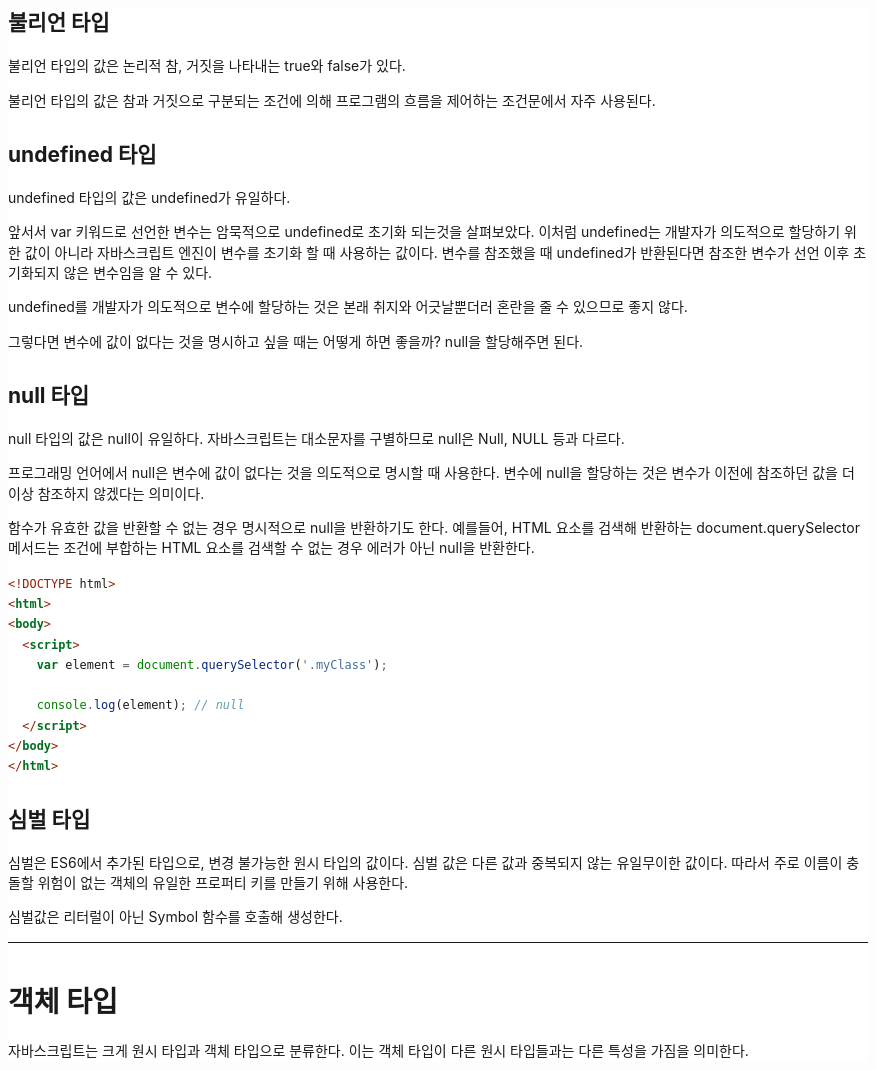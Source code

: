 ## 불리언 타입

불리언 타입의 값은 논리적 참, 거짓을 나타내는 true와 false가 있다.

불리언 타입의 값은 참과 거짓으로 구분되는 조건에 의해 프로그램의 흐름을 제어하는 조건문에서 자주 사용된다.

## undefined 타입

undefined 타입의 값은 undefined가 유일하다.

앞서서 var 키워드로 선언한 변수는 암묵적으로 undefined로 초기화 되는것을 살펴보았다.
이처럼 undefined는 개발자가 의도적으로 할당하기 위한 값이 아니라 자바스크립트 엔진이 변수를 초기화 할 때 사용하는 값이다.
변수를 참조했을 때 undefined가 반환된다면 참조한 변수가 선언 이후 초기화되지 않은 변수임을 알 수 있다.

undefined를 개발자가 의도적으로 변수에 할당하는 것은 본래 취지와 어긋날뿐더러 혼란을 줄 수 있으므로 좋지 않다.

그렇다면 변수에 값이 없다는 것을 명시하고 싶을 때는 어떻게 하면 좋을까? null을 할당해주면 된다.

## null 타입

null 타입의 값은 null이 유일하다. 자바스크립트는 대소문자를 구별하므로 null은 Null, NULL 등과 다르다.

프로그래밍 언어에서 null은 변수에 값이 없다는 것을 의도적으로 명시할 때 사용한다. 변수에 null을 할당하는 것은 변수가 이전에 참조하던 값을 더 이상 참조하지 않겠다는 의미이다.

함수가 유효한 값을 반환할 수 없는 경우 명시적으로 null을 반환하기도 한다. 예를들어, HTML 요소를 검색해 반환하는 document.querySelector 메서드는 조건에 부합하는 HTML 요소를 검색할 수 없는 경우 에러가 아닌 null을 반환한다.

```HTML
<!DOCTYPE html>
<html>
<body>
  <script>
    var element = document.querySelector('.myClass');

    console.log(element); // null
  </script>
</body>
</html>
```

## 심벌 타입

심벌은 ES6에서 추가된 타입으로, 변경 불가능한 원시 타입의 값이다. 심벌 값은 다른 값과 중복되지 않는 유일무이한 값이다.
따라서 주로 이름이 충돌할 위험이 없는 객체의 유일한 프로퍼티 키를 만들기 위해 사용한다.

심벌값은 리터럴이 아닌 Symbol 함수를 호출해 생성한다.

<hr>

# 객체 타입

자바스크립트는 크게 원시 타입과 객체 타입으로 분류한다. 이는 객체 타입이 다른 원시 타입들과는 다른 특성을 가짐을 의미한다.
